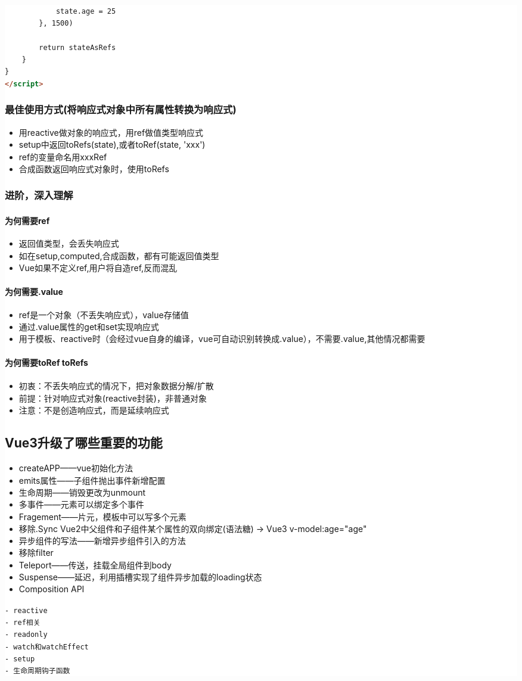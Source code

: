 ```HTML
            state.age = 25
        }, 1500)

        return stateAsRefs
    }
}
</script>
```


### 最佳使用方式(将响应式对象中所有属性转换为响应式)
- 用reactive做对象的响应式，用ref做值类型响应式
- setup中返回toRefs(state),或者toRef(state, 'xxx')
- ref的变量命名用xxxRef
- 合成函数返回响应式对象时，使用toRefs

### 进阶，深入理解
#### 为何需要ref
- 返回值类型，会丢失响应式
- 如在setup,computed,合成函数，都有可能返回值类型
- Vue如果不定义ref,用户将自造ref,反而混乱 

#### 为何需要.value
- ref是一个对象（不丢失响应式），value存储值
- 通过.value属性的get和set实现响应式
- 用于模板、reactive时（会经过vue自身的编译，vue可自动识别转换成.value），不需要.value,其他情况都需要

#### 为何需要toRef toRefs
- 初衷：不丢失响应式的情况下，把对象数据分解/扩散
- 前提：针对响应式对象(reactive封装)，非普通对象
- 注意：不是创造响应式，而是延续响应式

## Vue3升级了哪些重要的功能
- createAPP——vue初始化方法
- emits属性——子组件抛出事件新增配置
- 生命周期——销毁更改为unmount
- 多事件——元素可以绑定多个事件
- Fragement——片元，模板中可以写多个元素
- 移除.Sync Vue2中父组件和子组件某个属性的双向绑定(语法糖) -> Vue3 v-model:age="age"
- 异步组件的写法——新增异步组件引入的方法
- 移除filter
- Teleport——传送，挂载全局组件到body
- Suspense——延迟，利用插槽实现了组件异步加载的loading状态
- Composition API
```
- reactive
- ref相关
- readonly
- watch和watchEffect
- setup
- 生命周期钩子函数
```
